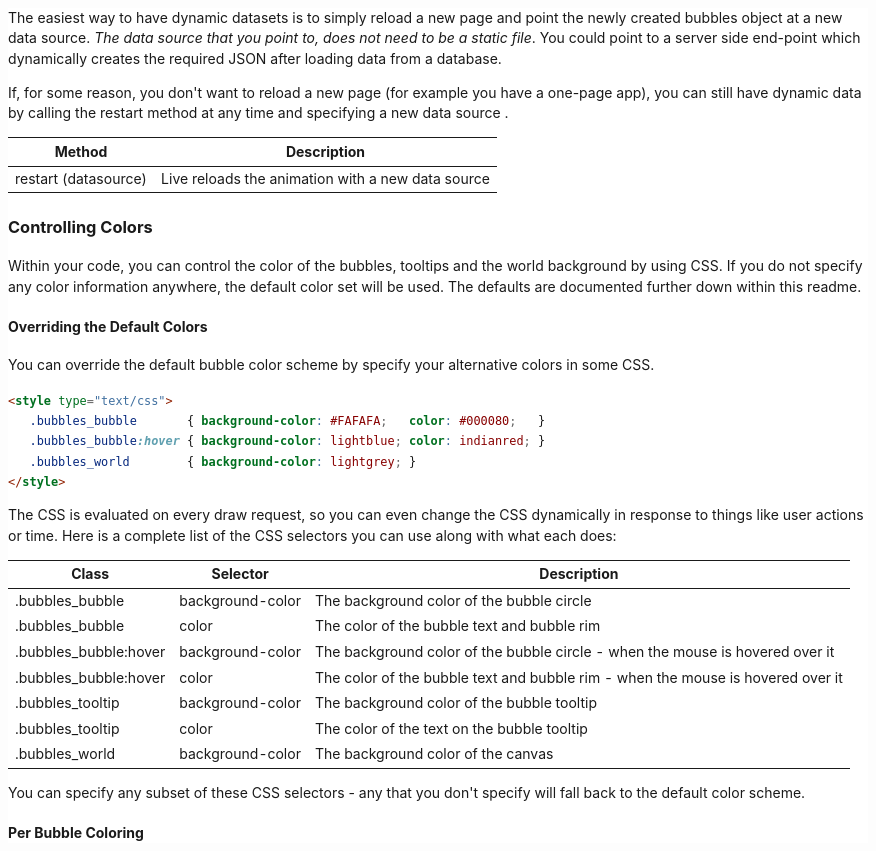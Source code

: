 The easiest way to have dynamic datasets is to simply reload a new page and point the newly created bubbles object at a new data source. _The data source that you point to, does not need to be a static file_. You could point to a server side end-point which dynamically creates the required JSON after loading data from a database.

If, for some reason, you don't want to reload a new page (for example you have a one-page app), you can still have dynamic data by calling the restart method at any time and specifying a new data source .

| Method | Description |
| --- | --- |
| restart (datasource) | Live reloads the animation with a new data source |

### Controlling Colors

Within your code, you can control the color of the bubbles, tooltips and the world background by using CSS. If you do not specify any color information anywhere, the default color set will be used. The defaults are documented further down within this readme.

#### Overriding the Default Colors

You can override the default bubble color scheme by specify your alternative colors in some CSS.

```html
<style type="text/css">
   .bubbles_bubble       { background-color: #FAFAFA;   color: #000080;   }
   .bubbles_bubble:hover { background-color: lightblue; color: indianred; }
   .bubbles_world        { background-color: lightgrey; }
</style>
```

The CSS is evaluated on every draw request, so you can even change the CSS dynamically in response to things like user actions or time. Here is a complete list of the CSS selectors you can use along with what each does:

| Class | Selector | Description |
| --- | --- | --- |
| .bubbles_bubble | background-color | The background color of the bubble circle |
| .bubbles_bubble | color | The color of the bubble text and bubble rim |
| .bubbles_bubble:hover | background-color | The background color of the bubble circle - when the mouse is hovered over it |
| .bubbles_bubble:hover | color | The color of the bubble text and bubble rim - when the mouse is hovered over it |
| .bubbles_tooltip | background-color | The background color of the bubble tooltip |
| .bubbles_tooltip | color | The color of the text on the bubble tooltip |
| .bubbles_world | background-color | The background color of the canvas |

You can specify any subset of these CSS selectors - any that you don't specify will fall back to the default color scheme.

#### Per Bubble Coloring
